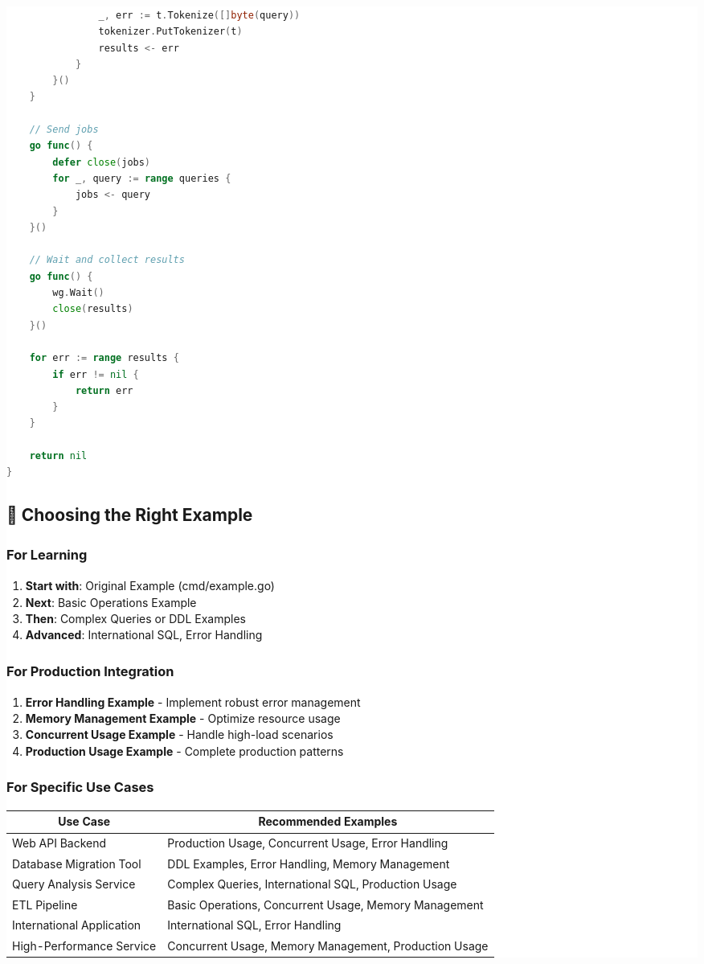 ```go
                _, err := t.Tokenize([]byte(query))
                tokenizer.PutTokenizer(t)
                results <- err
            }
        }()
    }
    
    // Send jobs
    go func() {
        defer close(jobs)
        for _, query := range queries {
            jobs <- query
        }
    }()
    
    // Wait and collect results
    go func() {
        wg.Wait()
        close(results)
    }()
    
    for err := range results {
        if err != nil {
            return err
        }
    }
    
    return nil
}
```

## 🎯 Choosing the Right Example

### For Learning
1. **Start with**: Original Example (cmd/example.go)
2. **Next**: Basic Operations Example
3. **Then**: Complex Queries or DDL Examples
4. **Advanced**: International SQL, Error Handling

### For Production Integration
1. **Error Handling Example** - Implement robust error management
2. **Memory Management Example** - Optimize resource usage
3. **Concurrent Usage Example** - Handle high-load scenarios
4. **Production Usage Example** - Complete production patterns

### For Specific Use Cases

| Use Case | Recommended Examples |
|----------|---------------------|
| Web API Backend | Production Usage, Concurrent Usage, Error Handling |
| Database Migration Tool | DDL Examples, Error Handling, Memory Management |
| Query Analysis Service | Complex Queries, International SQL, Production Usage |
| ETL Pipeline | Basic Operations, Concurrent Usage, Memory Management |
| International Application | International SQL, Error Handling |
| High-Performance Service | Concurrent Usage, Memory Management, Production Usage |
